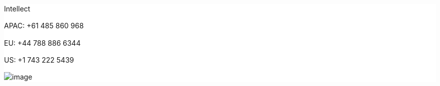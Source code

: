 Intellect</p><p>APAC: +61 485 860 968</p><p>EU: +44 788 886 6344</p><p>US: +1 743 222 5439</p>
![image](https://github.com/user-attachments/assets/44868788-ac8a-4687-a691-34096fbfe0c4)

